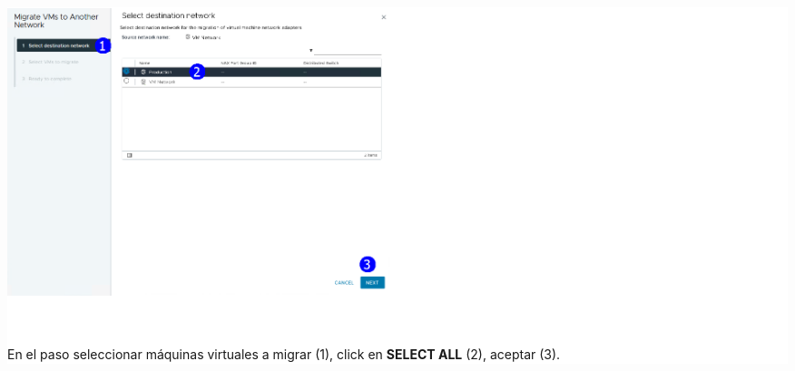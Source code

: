 <img src="./media/image14.png" style="width:4.39184in;height:3.32224in"
alt="A screenshot of a computer Description automatically generated" />

<br/>

En el paso seleccionar máquinas virtuales a migrar (1), click en **SELECT
ALL** (2), aceptar (3).
